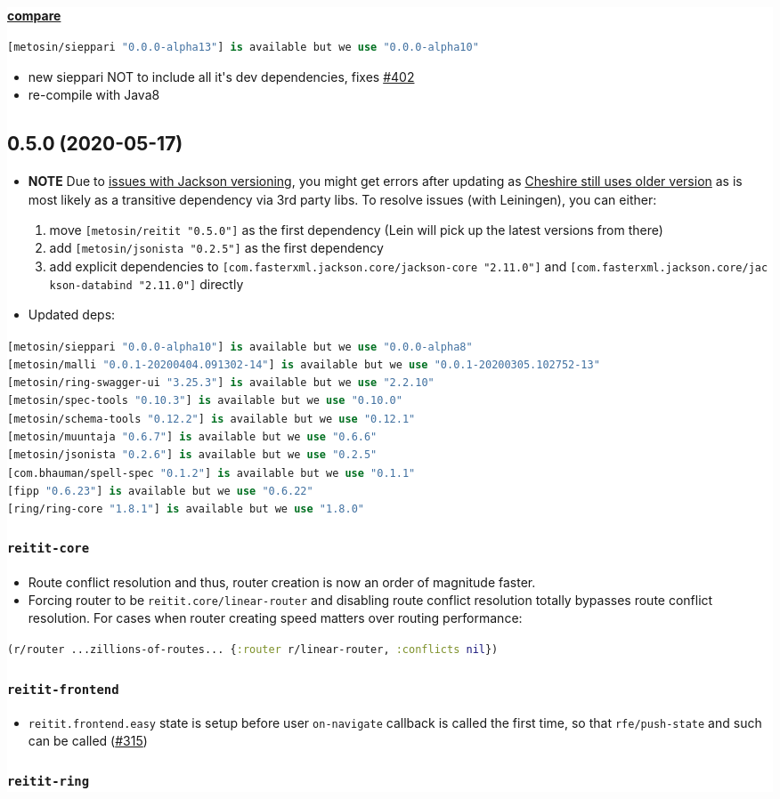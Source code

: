 **[compare](https://github.com/metosin/reitit/compare/0.5.0...0.5.1)**

```clj
[metosin/sieppari "0.0.0-alpha13"] is available but we use "0.0.0-alpha10"
```

* new sieppari NOT to include all it's dev dependencies, fixes [#402](https://github.com/metosin/reitit/issues/402)
* re-compile with Java8

## 0.5.0 (2020-05-17)

* **NOTE** Due to [issues with Jackson versioning](https://clojureverse.org/t/depending-on-the-right-versions-of-jackson-libraries/5111), you might get errors after updating as [Cheshire still uses older version](https://github.com/dakrone/cheshire/pull/164) as is most likely as a transitive dependency via 3rd party libs. To resolve issues (with Leiningen), you can either:
  1. move `[metosin/reitit "0.5.0"]` as the first dependency (Lein will pick up the latest versions from there)
  2. add `[metosin/jsonista "0.2.5"]` as the first dependency
  3. add explicit dependencies to `[com.fasterxml.jackson.core/jackson-core "2.11.0"]` and `[com.fasterxml.jackson.core/jackson-databind "2.11.0"]` directly

* Updated deps:

```clj
[metosin/sieppari "0.0.0-alpha10"] is available but we use "0.0.0-alpha8"
[metosin/malli "0.0.1-20200404.091302-14"] is available but we use "0.0.1-20200305.102752-13"
[metosin/ring-swagger-ui "3.25.3"] is available but we use "2.2.10"
[metosin/spec-tools "0.10.3"] is available but we use "0.10.0"
[metosin/schema-tools "0.12.2"] is available but we use "0.12.1"
[metosin/muuntaja "0.6.7"] is available but we use "0.6.6"
[metosin/jsonista "0.2.6"] is available but we use "0.2.5"
[com.bhauman/spell-spec "0.1.2"] is available but we use "0.1.1"
[fipp "0.6.23"] is available but we use "0.6.22"
[ring/ring-core "1.8.1"] is available but we use "1.8.0"
```

### `reitit-core`

* Route conflict resolution and thus, router creation is now an order of magnitude faster.
* Forcing router to be `reitit.core/linear-router` and disabling route conflict resolution totally bypasses route conflict resolution. For cases when router creating speed matters over routing performance:

```clj
(r/router ...zillions-of-routes... {:router r/linear-router, :conflicts nil})
```

### `reitit-frontend`

* `reitit.frontend.easy` state is setup before user `on-navigate` callback
is called the first time, so that `rfe/push-state` and such can be called
([#315](https://github.com/metosin/reitit/issues/315))

### `reitit-ring`


[breakver]: https://github.com/ptaoussanis/encore/blob/master/BREAK-VERSIONING.md